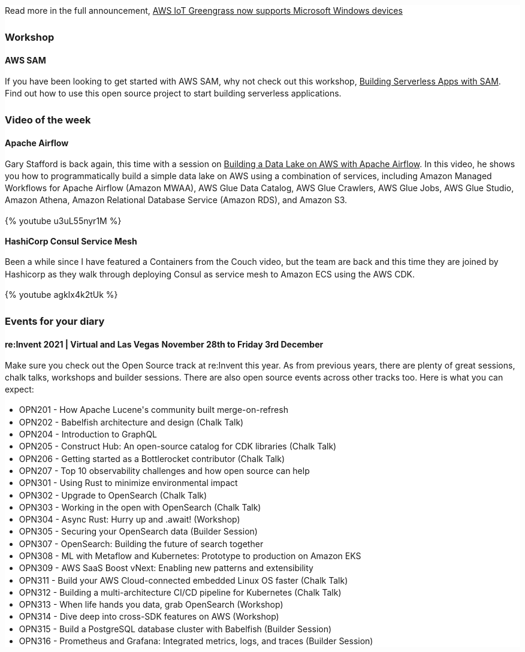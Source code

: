 Read more in the full announcement, [AWS IoT Greengrass now supports Microsoft Windows devices](https://aws-oss.beachgeek.co.uk/13s)

### Workshop

**AWS SAM**

If you have been looking to get started with AWS SAM, why not check out this workshop, [Building Serverless Apps with SAM](https://aws-oss.beachgeek.co.uk/14b). Find out how to use this open source project to start building serverless applications.

### Video of the week

**Apache Airflow**

Gary Stafford is back again, this time with a session on [Building a Data Lake on AWS with Apache Airflow](https://aws-oss.beachgeek.co.uk/13u). In this video, he shows you how to programmatically build a simple data lake on AWS using a combination of services, including Amazon Managed Workflows for Apache Airflow (Amazon MWAA), AWS Glue Data Catalog, AWS Glue Crawlers, AWS Glue Jobs, AWS Glue Studio, Amazon Athena, Amazon Relational Database Service (Amazon RDS), and Amazon S3.

{% youtube u3uL55nyr1M %}

**HashiCorp Consul Service Mesh**

Been a while since I have featured a Containers from the Couch video, but the team are back and this time they are joined by Hashicorp as they walk through deploying Consul as service mesh to Amazon ECS using the AWS CDK.

{% youtube agkIx4k2tUk %}

### Events for your diary

**re:Invent 2021 | Virtual and Las Vegas**
**November 28th to Friday 3rd December**

Make sure you check out the Open Source track at re:Invent this year. As from previous years, there are plenty of great sessions, chalk talks, workshops and builder sessions. There are also open source events across other tracks too. Here is what you can expect:

* OPN201 - How Apache Lucene's community built merge-on-refresh
* OPN202 - Babelfish architecture and design (Chalk Talk)
* OPN204 - Introduction to GraphQL
* OPN205 - Construct Hub: An open-source catalog for CDK libraries (Chalk Talk)
* OPN206 - Getting started as a Bottlerocket contributor (Chalk Talk)
* OPN207 - Top 10 observability challenges and how open source can help
* OPN301 - Using Rust to minimize environmental impact
* OPN302 - Upgrade to OpenSearch (Chalk Talk)
* OPN303 - Working in the open with OpenSearch (Chalk Talk)
* OPN304 - Async Rust: Hurry up and .await! (Workshop)
* OPN305 - Securing your OpenSearch data (Builder Session)
* OPN307 - OpenSearch: Building the future of search together
* OPN308 - ML with Metaflow and Kubernetes: Prototype to production on Amazon EKS
* OPN309 - AWS SaaS Boost vNext: Enabling new patterns and extensibility
* OPN311 - Build your AWS Cloud-connected embedded Linux OS faster (Chalk Talk)
* OPN312 - Building a multi-architecture CI/CD pipeline for Kubernetes (Chalk Talk)
* OPN313 - When life hands you data, grab OpenSearch (Workshop)
* OPN314 - Dive deep into cross-SDK features on AWS (Workshop)
* OPN315 - Build a PostgreSQL database cluster with Babelfish (Builder Session)
* OPN316 - Prometheus and Grafana: Integrated metrics, logs, and traces (Builder Session)

